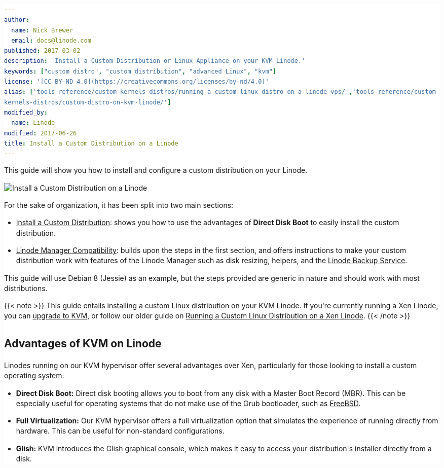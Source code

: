 ```yaml
---
author:
  name: Nick Brewer
  email: docs@linode.com
published: 2017-03-02
description: 'Install a Custom Distribution or Linux Appliance on your KVM Linode.'
keywords: ["custom distro", "custom distribution", "advanced Linux", "kvm"]
license: '[CC BY-ND 4.0](https://creativecommons.org/licenses/by-nd/4.0)'
alias: ['tools-reference/custom-kernels-distros/running-a-custom-linux-distro-on-a-linode-vps/','tools-reference/custom-kernels-distros/custom-distro-on-kvm-linode/']
modified_by:
  name: Linode
modified: 2017-06-26
title: Install a Custom Distribution on a Linode
---
```


This guide will show you how to install and configure a custom distribution on your Linode.

![Install a Custom Distribution on a Linode](/docs/assets/install-a-custom-distribution-on-a-linode.png "Install a Custom Distribution on a Linode")

For the sake of organization, it has been split into two main sections:

*  [Install a Custom Distribution](#install-a-custom-distribution): shows you how to use the advantages of **Direct Disk Boot** to easily install the custom distribution.

*  [Linode Manager Compatibility](#linode-manager-compatibility): builds upon the steps in the first section, and offers instructions to make your custom distribution work with features of the Linode Manager such as disk resizing, helpers, and the [Linode Backup Service](/docs/platform/linode-backup-service).

This guide will use Debian 8 (Jessie) as an example, but the steps provided are generic in nature and should work with most distributions.

{{< note >}}
This guide entails installing a custom Linux distribution on your KVM Linode. If you're currently running a Xen Linode, you can [upgrade to KVM](/docs/platform/kvm#how-to-enable-kvm), or follow our older guide on [Running a Custom Linux Distribution on a Xen Linode](/docs/tools-reference/custom-kernels-distros/install-a-custom-distribution-on-a-xen-linode).
{{< /note >}}

## Advantages of KVM on Linode

Linodes running on our KVM hypervisor offer several advantages over Xen, particularly for those looking to install a custom operating system:

*  **Direct Disk Boot:** Direct disk booting allows you to boot from any disk with a Master Boot Record (MBR). This can be especially useful for operating systems that do not make use of the Grub bootloader, such as [FreeBSD](/docs/tools-reference/custom-kernels-distros/install-freebsd-on-linode).

*  **Full Virtualization:** Our KVM hypervisor offers a full virtualization option that simulates the experience of running directly from hardware. This can be useful for non-standard configurations.

*  **Glish:** KVM introduces the [Glish](/docs/networking/use-the-graphic-shell-glish) graphical console, which makes it easy to access your distribution's installer directly from a disk.

